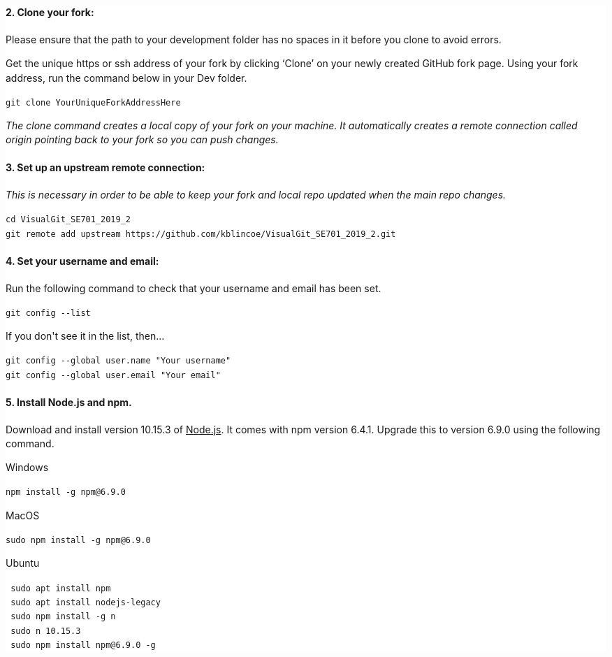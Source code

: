 #### 2.	Clone your fork:

Please ensure that the path to your development folder has no spaces in it before you clone to avoid errors.

Get the unique https or ssh address of your fork by clicking ‘Clone’ on your newly created GitHub fork page.
Using your fork address, run the command below in your Dev folder.
````
git clone YourUniqueForkAddressHere
````
*The clone command creates a local copy of your fork on your machine. It automatically creates a remote connection called origin pointing back to your fork so you can push changes.*

#### 3.	Set up an upstream remote connection:

*This is necessary in order to be able to keep your fork and local repo updated when the main repo changes.* 

````
cd VisualGit_SE701_2019_2
git remote add upstream https://github.com/kblincoe/VisualGit_SE701_2019_2.git
````

#### 4.	Set your username and email:

Run the following command to check that your username and email has been set.
````
git config --list
````

If you don't see it in the list, then...
````
git config --global user.name "Your username"
git config --global user.email "Your email"
````

#### 5.	Install Node.js and npm.

Download and install version 10.15.3 of [Node.js](https://nodejs.org/en/download/). It comes with npm version 6.4.1. Upgrade this to version 6.9.0 using the following command. 

Windows
````
npm install -g npm@6.9.0
````

MacOS
````
sudo npm install -g npm@6.9.0
````

Ubuntu
````
 sudo apt install npm
 sudo apt install nodejs-legacy
 sudo npm install -g n
 sudo n 10.15.3
 sudo npm install npm@6.9.0 -g
 ````

